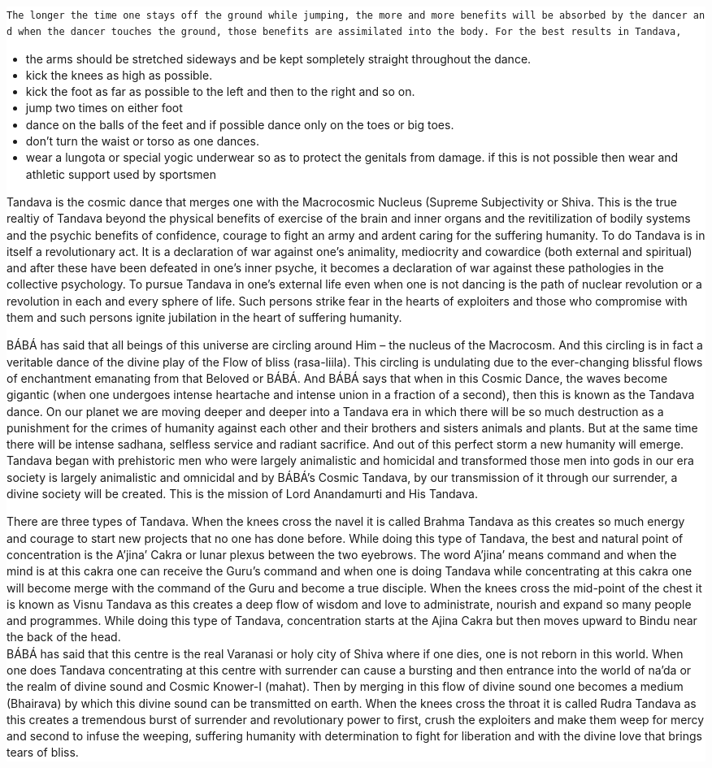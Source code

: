     The longer the time one stays off the ground while jumping, the more and more benefits will be absorbed by the dancer and when the dancer touches the ground, those benefits are assimilated into the body. For the best results in Tandava,

-   the arms should be stretched sideways and be kept sompletely straight throughout the dance.
-   kick the knees as high as possible.
-   kick the foot as far as possible to the left and then to the right and so on.
-   jump two times on either foot
-   dance on the balls of the feet and if possible dance only on the toes or big toes.
-   don’t turn the waist or torso as one dances.
-   wear a lungota or special yogic underwear so as to protect the genitals from damage. if this is not possible then wear and athletic support used by sportsmen

Tandava is the cosmic dance that merges one with the Macrocosmic Nucleus (Supreme Subjectivity or Shiva. This is the true realtiy of Tandava beyond the physical benefits of exercise of the brain and inner organs and the revitilization of bodily systems and the psychic benefits of confidence, courage to fight an army and ardent caring for the suffering humanity. To do Tandava is in itself a revolutionary act. It is a declaration of war against one’s animality, mediocrity and cowardice (both external and spiritual) and after these have been defeated in one’s inner psyche, it becomes a declaration of war against these pathologies in the collective psychology. To pursue Tandava in one’s external life even when one is not dancing is the path of nuclear revolution or a revolution in each and every sphere of life. Such persons strike fear in the hearts of exploiters and those who compromise with them and such persons ignite jubilation in the heart of suffering humanity.

BÁBÁ has said that all beings of this universe are circling around Him – the nucleus of the Macrocosm. And this circling is in fact a veritable dance of the divine play of the Flow of bliss (rasa-liila). This circling is undulating due to the ever-changing blissful flows of enchantment emanating from that Beloved or BÁBÁ. And BÁBÁ says that when in this Cosmic Dance, the waves become gigantic (when one undergoes intense heartache and intense union in a fraction of a second), then this is known as the Tandava dance. On our planet we are moving deeper and deeper into a Tandava era in which there will be so much destruction as a punishment for the crimes of humanity against each other and their brothers and sisters animals and plants. But at the same time there will be intense sadhana, selfless service and radiant sacrifice. And out of this perfect storm a new humanity will emerge. Tandava began with prehistoric men who were largely animalistic and homicidal and transformed those men into gods in our era society is largely animalistic and omnicidal and by BÁBÁ’s Cosmic Tandava, by our transmission of it through our surrender, a divine society will be created. This is the mission of Lord Anandamurti and His Tandava.

There are three types of Tandava. When the knees cross the navel it is called Brahma Tandava as this creates so much energy and courage to start new projects that no one has done before. While doing this type of Tandava, the best and natural point of concentration is the A’jina’ Cakra or lunar plexus between the two eyebrows. The word A’jina’ means command and when the mind is at this cakra one can receive the Guru’s command and when one is doing Tandava while concentrating at this cakra one will become merge with the command of the Guru and become a true disciple. When the knees cross the mid-point of the chest it is known as Visnu Tandava as this creates a deep flow of wisdom and love to administrate, nourish and expand so many people and programmes. While doing this type of Tandava, concentration starts at the Ajina Cakra but then moves upward to Bindu near the back of the head.  
BÁBÁ has said that this centre is the real Varanasi or holy city of Shiva where if one dies, one is not reborn in this world. When one does Tandava concentrating at this centre with surrender can cause a bursting and then entrance into the world of na’da or the realm of divine sound and Cosmic Knower-I (mahat). Then by merging in this flow of divine sound one becomes a medium (Bhairava) by which this divine sound can be transmitted on earth. When the knees cross the throat it is called Rudra Tandava as this creates a tremendous burst of surrender and revolutionary power to first, crush the exploiters and make them weep for mercy and second to infuse the weeping, suffering humanity with determination to fight for liberation and with the divine love that brings tears of bliss.
